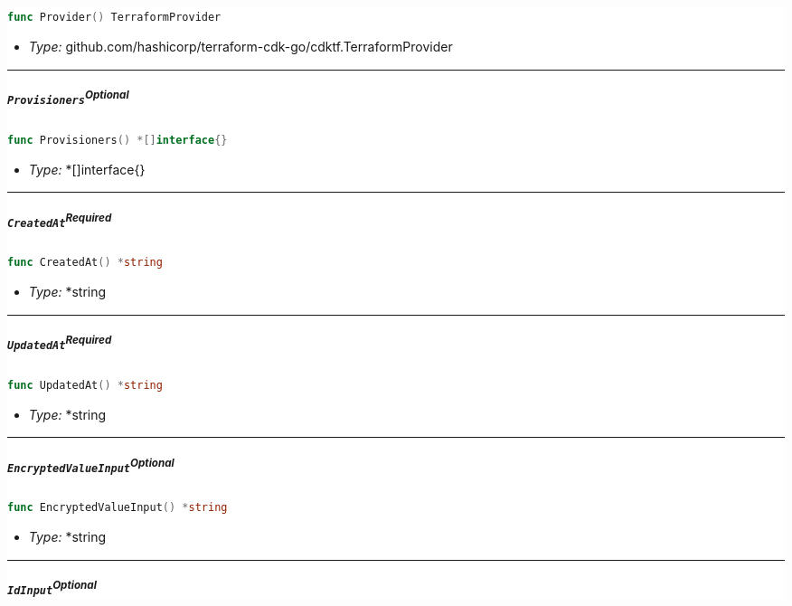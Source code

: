 ```go
func Provider() TerraformProvider
```

- *Type:* github.com/hashicorp/terraform-cdk-go/cdktf.TerraformProvider

---

##### `Provisioners`<sup>Optional</sup> <a name="Provisioners" id="@cdktf/provider-github.codespacesOrganizationSecret.CodespacesOrganizationSecret.property.provisioners"></a>

```go
func Provisioners() *[]interface{}
```

- *Type:* *[]interface{}

---

##### `CreatedAt`<sup>Required</sup> <a name="CreatedAt" id="@cdktf/provider-github.codespacesOrganizationSecret.CodespacesOrganizationSecret.property.createdAt"></a>

```go
func CreatedAt() *string
```

- *Type:* *string

---

##### `UpdatedAt`<sup>Required</sup> <a name="UpdatedAt" id="@cdktf/provider-github.codespacesOrganizationSecret.CodespacesOrganizationSecret.property.updatedAt"></a>

```go
func UpdatedAt() *string
```

- *Type:* *string

---

##### `EncryptedValueInput`<sup>Optional</sup> <a name="EncryptedValueInput" id="@cdktf/provider-github.codespacesOrganizationSecret.CodespacesOrganizationSecret.property.encryptedValueInput"></a>

```go
func EncryptedValueInput() *string
```

- *Type:* *string

---

##### `IdInput`<sup>Optional</sup> <a name="IdInput" id="@cdktf/provider-github.codespacesOrganizationSecret.CodespacesOrganizationSecret.property.idInput"></a>
